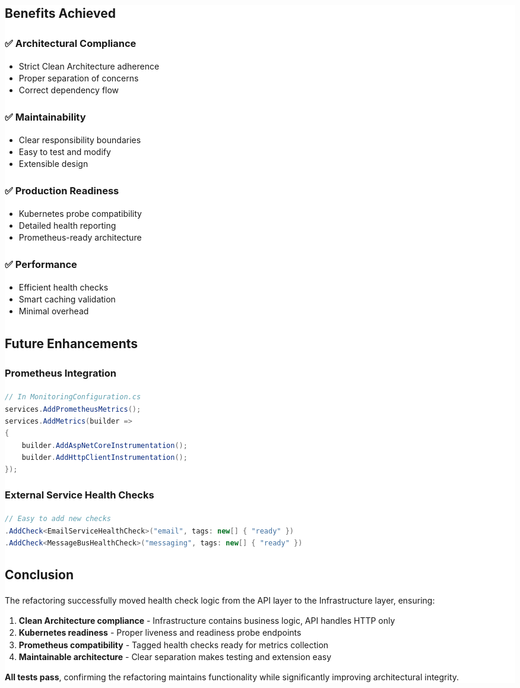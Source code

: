 ## Benefits Achieved

### ✅ **Architectural Compliance**
- Strict Clean Architecture adherence
- Proper separation of concerns
- Correct dependency flow

### ✅ **Maintainability**
- Clear responsibility boundaries
- Easy to test and modify
- Extensible design

### ✅ **Production Readiness**
- Kubernetes probe compatibility
- Detailed health reporting
- Prometheus-ready architecture

### ✅ **Performance**
- Efficient health checks
- Smart caching validation
- Minimal overhead

## Future Enhancements

### Prometheus Integration
```csharp
// In MonitoringConfiguration.cs
services.AddPrometheusMetrics();
services.AddMetrics(builder =>
{
    builder.AddAspNetCoreInstrumentation();
    builder.AddHttpClientInstrumentation();
});
```

### External Service Health Checks
```csharp
// Easy to add new checks
.AddCheck<EmailServiceHealthCheck>("email", tags: new[] { "ready" })
.AddCheck<MessageBusHealthCheck>("messaging", tags: new[] { "ready" })
```

## Conclusion

The refactoring successfully moved health check logic from the API layer to the Infrastructure layer, ensuring:

1. **Clean Architecture compliance** - Infrastructure contains business logic, API handles HTTP only
2. **Kubernetes readiness** - Proper liveness and readiness probe endpoints
3. **Prometheus compatibility** - Tagged health checks ready for metrics collection
4. **Maintainable architecture** - Clear separation makes testing and extension easy

**All tests pass**, confirming the refactoring maintains functionality while significantly improving architectural integrity.
